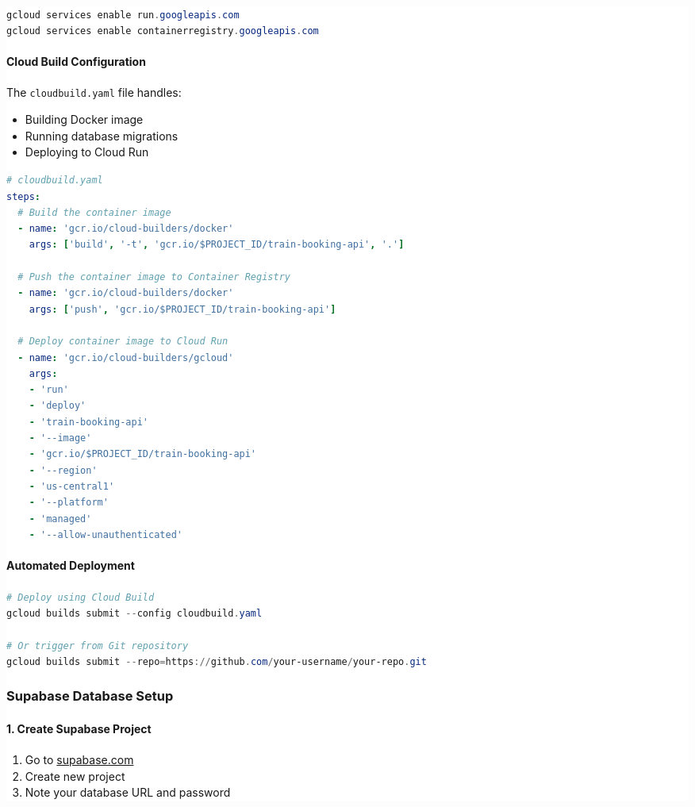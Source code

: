 ```powershell
gcloud services enable run.googleapis.com
gcloud services enable containerregistry.googleapis.com
```

#### Cloud Build Configuration
The `cloudbuild.yaml` file handles:
- Building Docker image
- Running database migrations
- Deploying to Cloud Run

```yaml
# cloudbuild.yaml
steps:
  # Build the container image
  - name: 'gcr.io/cloud-builders/docker'
    args: ['build', '-t', 'gcr.io/$PROJECT_ID/train-booking-api', '.']
  
  # Push the container image to Container Registry
  - name: 'gcr.io/cloud-builders/docker'
    args: ['push', 'gcr.io/$PROJECT_ID/train-booking-api']
  
  # Deploy container image to Cloud Run
  - name: 'gcr.io/cloud-builders/gcloud'
    args:
    - 'run'
    - 'deploy'
    - 'train-booking-api'
    - '--image'
    - 'gcr.io/$PROJECT_ID/train-booking-api'
    - '--region'
    - 'us-central1'
    - '--platform'
    - 'managed'
    - '--allow-unauthenticated'
```

#### Automated Deployment
```powershell
# Deploy using Cloud Build
gcloud builds submit --config cloudbuild.yaml

# Or trigger from Git repository
gcloud builds submit --repo=https://github.com/your-username/your-repo.git
```

### Supabase Database Setup

#### 1. Create Supabase Project
1. Go to [supabase.com](https://supabase.com/)
2. Create new project
3. Note your database URL and password
